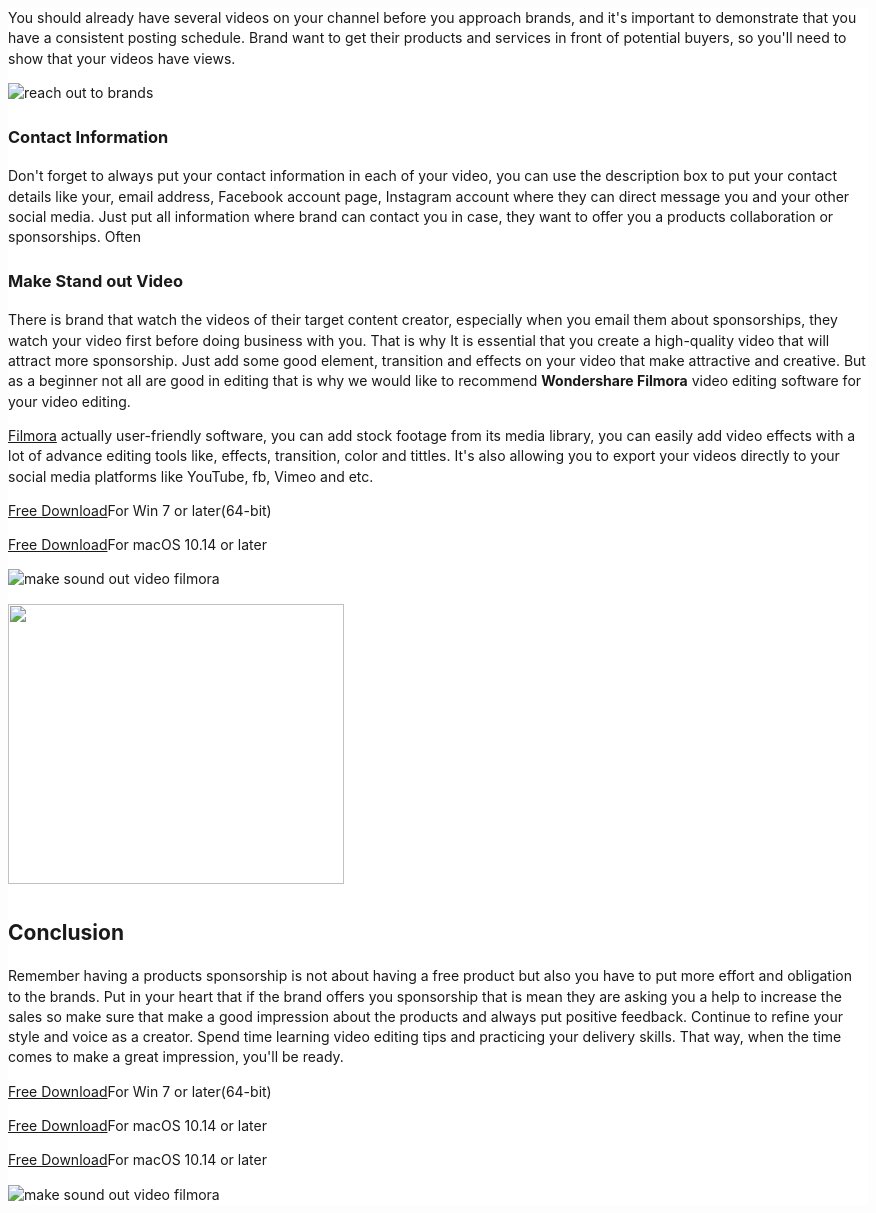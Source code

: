You should already have several videos on your channel before you approach brands, and it's important to demonstrate that you have a consistent posting schedule. Brand want to get their products and services in front of potential buyers, so you'll need to show that your videos have views.

![reach out to brands](https://images.wondershare.com/filmora/article-images/2022/07/reach-out-to-brands.jpg)

### Contact Information

Don't forget to always put your contact information in each of your video, you can use the description box to put your contact details like your, email address, Facebook account page, Instagram account where they can direct message you and your other social media. Just put all information where brand can contact you in case, they want to offer you a products collaboration or sponsorships. Often

### Make Stand out Video

There is brand that watch the videos of their target content creator, especially when you email them about sponsorships, they watch your video first before doing business with you. That is why It is essential that you create a high-quality video that will attract more sponsorship. Just add some good element, transition and effects on your video that make attractive and creative. But as a beginner not all are good in editing that is why we would like to recommend **Wondershare Filmora** video editing software for your video editing.

[Filmora](https://tools.techidaily.com/wondershare/filmora/download/) actually user-friendly software, you can add stock footage from its media library, you can easily add video effects with a lot of advance editing tools like, effects, transition, color and tittles. It's also allowing you to export your videos directly to your social media platforms like YouTube, fb, Vimeo and etc.

[Free Download](https://tools.techidaily.com/wondershare/filmora/download/)For Win 7 or later(64-bit)

[Free Download](https://tools.techidaily.com/wondershare/filmora/download/)For macOS 10.14 or later

![make sound out video filmora](https://images.wondershare.com/filmora/article-images/2022/07/make-sound-out-video-filmora.jpg)


<a href="https://getlyla.pxf.io/c/5597632/1455723/15391" target="_top" id="1455723"><img src="//a.impactradius-go.com/display-ad/15391-1455723" border="0" alt="" width="336" height="280"/></a><img height="0" width="0" src="https://imp.pxf.io/i/5597632/1455723/15391" style="position:absolute;visibility:hidden;" border="0" />

## Conclusion

Remember having a products sponsorship is not about having a free product but also you have to put more effort and obligation to the brands. Put in your heart that if the brand offers you sponsorship that is mean they are asking you a help to increase the sales so make sure that make a good impression about the products and always put positive feedback. Continue to refine your style and voice as a creator. Spend time learning video editing tips and practicing your delivery skills. That way, when the time comes to make a great impression, you'll be ready.

[Free Download](https://tools.techidaily.com/wondershare/filmora/download/)For Win 7 or later(64-bit)

[Free Download](https://tools.techidaily.com/wondershare/filmora/download/)For macOS 10.14 or later

[Free Download](https://tools.techidaily.com/wondershare/filmora/download/)For macOS 10.14 or later

![make sound out video filmora](https://images.wondershare.com/filmora/article-images/2022/07/make-sound-out-video-filmora.jpg)
